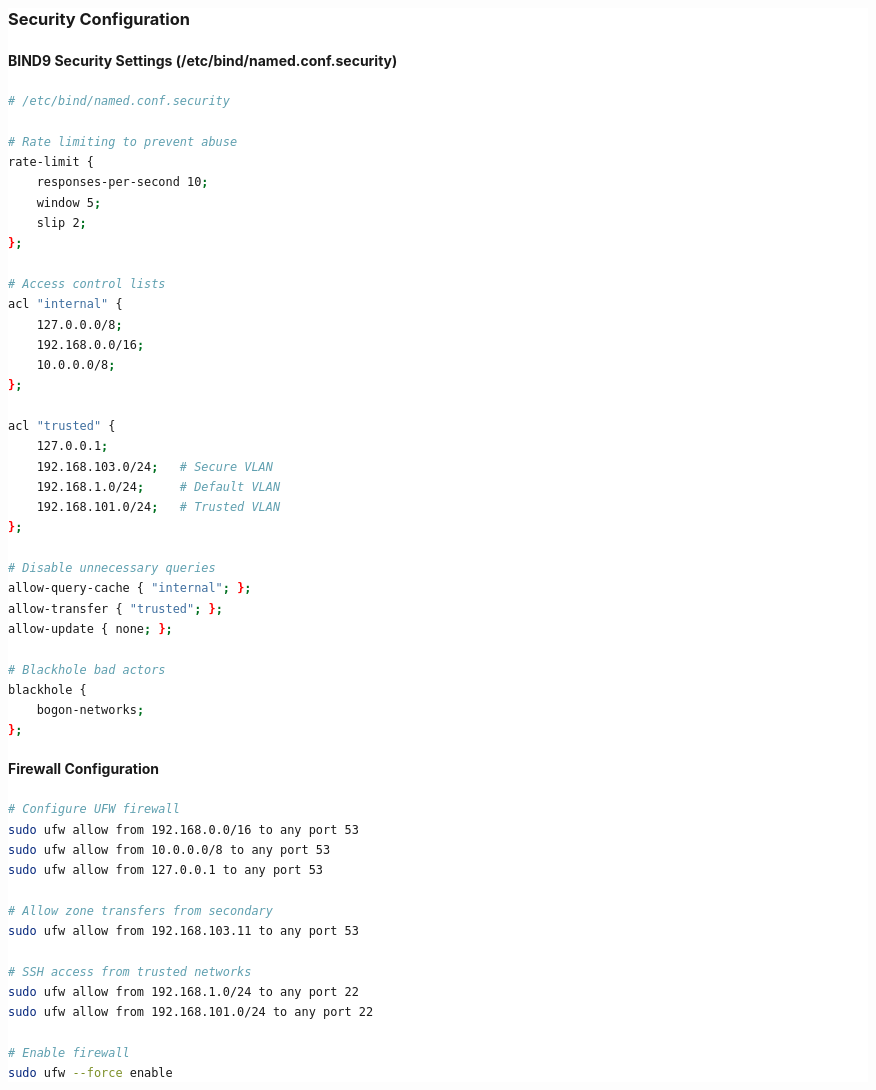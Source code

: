### Security Configuration

#### BIND9 Security Settings (/etc/bind/named.conf.security)

```bash
# /etc/bind/named.conf.security

# Rate limiting to prevent abuse
rate-limit {
    responses-per-second 10;
    window 5;
    slip 2;
};

# Access control lists
acl "internal" {
    127.0.0.0/8;
    192.168.0.0/16;
    10.0.0.0/8;
};

acl "trusted" {
    127.0.0.1;
    192.168.103.0/24;   # Secure VLAN
    192.168.1.0/24;     # Default VLAN
    192.168.101.0/24;   # Trusted VLAN
};

# Disable unnecessary queries
allow-query-cache { "internal"; };
allow-transfer { "trusted"; };
allow-update { none; };

# Blackhole bad actors
blackhole {
    bogon-networks;
};
```

#### Firewall Configuration

```bash
# Configure UFW firewall
sudo ufw allow from 192.168.0.0/16 to any port 53
sudo ufw allow from 10.0.0.0/8 to any port 53
sudo ufw allow from 127.0.0.1 to any port 53

# Allow zone transfers from secondary
sudo ufw allow from 192.168.103.11 to any port 53

# SSH access from trusted networks
sudo ufw allow from 192.168.1.0/24 to any port 22
sudo ufw allow from 192.168.101.0/24 to any port 22

# Enable firewall
sudo ufw --force enable
```
